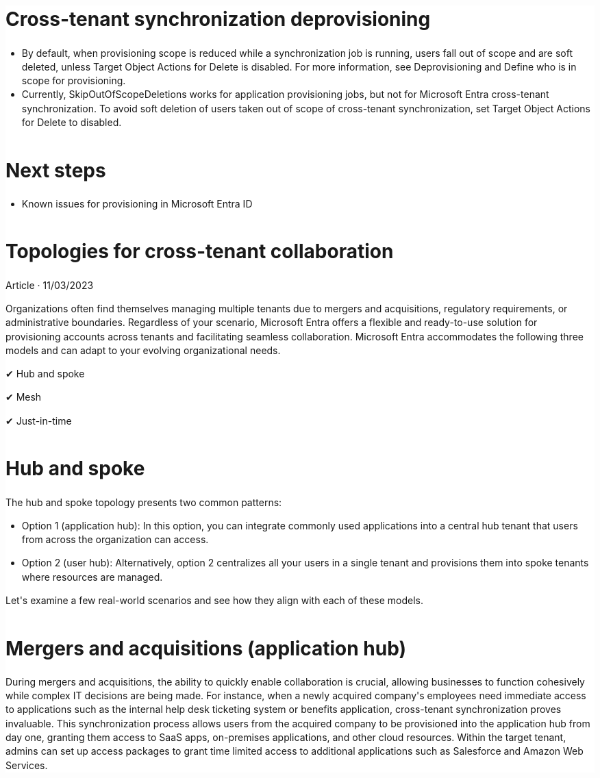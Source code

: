 # Cross-tenant synchronization deprovisioning

- By default, when provisioning scope is reduced while a synchronization job is running, users fall out of scope and are soft deleted, unless Target Object Actions for Delete is disabled. For more information, see Deprovisioning and Define who is in scope for provisioning.
- Currently, SkipOutOfScopeDeletions works for application provisioning jobs, but not for Microsoft Entra cross-tenant synchronization. To avoid soft deletion of users taken out of scope of cross-tenant synchronization, set Target Object Actions for Delete to disabled.

# Next steps

- Known issues for provisioning in Microsoft Entra ID

Topologies for cross-tenant collaboration
===

Article · 11/03/2023

Organizations often find themselves managing multiple tenants due to mergers and acquisitions, regulatory requirements, or administrative boundaries. Regardless of your scenario, Microsoft Entra offers a flexible and ready-to-use solution for provisioning accounts across tenants and facilitating seamless collaboration. Microsoft Entra accommodates the following three models and can adapt to your evolving organizational needs.

✔ Hub and spoke

✔ Mesh

✔ Just-in-time


# Hub and spoke

The hub and spoke topology presents two common patterns:

- Option 1 (application hub): In this option, you can integrate commonly used applications into a central hub tenant that users from across the organization can access.

- Option 2 (user hub): Alternatively, option 2 centralizes all your users in a single tenant and provisions them into spoke tenants where resources are managed.

Let's examine a few real-world scenarios and see how they align with each of these models.


# Mergers and acquisitions (application hub)

During mergers and acquisitions, the ability to quickly enable collaboration is crucial, allowing businesses to function cohesively while complex IT decisions are being made. For instance, when a newly acquired company's employees need immediate access to applications such as the internal help desk ticketing system or benefits application, cross-tenant synchronization proves invaluable. This synchronization process allows users from the acquired company to be provisioned into the application hub from day one, granting them access to SaaS apps, on-premises applications, and other cloud resources. Within the target tenant, admins can set up access packages to grant time limited access to additional applications such as Salesforce and Amazon Web Services.
